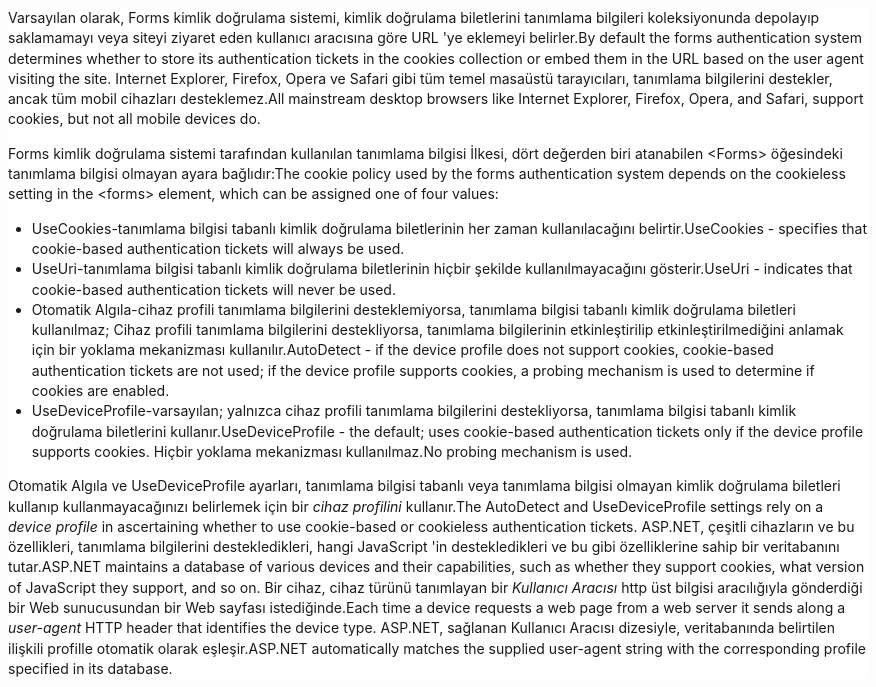<span data-ttu-id="0f371-237">Varsayılan olarak, Forms kimlik doğrulama sistemi, kimlik doğrulama biletlerini tanımlama bilgileri koleksiyonunda depolayıp saklamamayı veya siteyi ziyaret eden kullanıcı aracısına göre URL 'ye eklemeyi belirler.</span><span class="sxs-lookup"><span data-stu-id="0f371-237">By default the forms authentication system determines whether to store its authentication tickets in the cookies collection or embed them in the URL based on the user agent visiting the site.</span></span> <span data-ttu-id="0f371-238">Internet Explorer, Firefox, Opera ve Safari gibi tüm temel masaüstü tarayıcıları, tanımlama bilgilerini destekler, ancak tüm mobil cihazları desteklemez.</span><span class="sxs-lookup"><span data-stu-id="0f371-238">All mainstream desktop browsers like Internet Explorer, Firefox, Opera, and Safari, support cookies, but not all mobile devices do.</span></span>

<span data-ttu-id="0f371-239">Forms kimlik doğrulama sistemi tarafından kullanılan tanımlama bilgisi İlkesi, dört değerden biri atanabilen &lt;Forms&gt; öğesindeki tanımlama bilgisi olmayan ayara bağlıdır:</span><span class="sxs-lookup"><span data-stu-id="0f371-239">The cookie policy used by the forms authentication system depends on the cookieless setting in the &lt;forms&gt; element, which can be assigned one of four values:</span></span>

- <span data-ttu-id="0f371-240">UseCookies-tanımlama bilgisi tabanlı kimlik doğrulama biletlerinin her zaman kullanılacağını belirtir.</span><span class="sxs-lookup"><span data-stu-id="0f371-240">UseCookies - specifies that cookie-based authentication tickets will always be used.</span></span>
- <span data-ttu-id="0f371-241">UseUri-tanımlama bilgisi tabanlı kimlik doğrulama biletlerinin hiçbir şekilde kullanılmayacağını gösterir.</span><span class="sxs-lookup"><span data-stu-id="0f371-241">UseUri - indicates that cookie-based authentication tickets will never be used.</span></span>
- <span data-ttu-id="0f371-242">Otomatik Algıla-cihaz profili tanımlama bilgilerini desteklemiyorsa, tanımlama bilgisi tabanlı kimlik doğrulama biletleri kullanılmaz; Cihaz profili tanımlama bilgilerini destekliyorsa, tanımlama bilgilerinin etkinleştirilip etkinleştirilmediğini anlamak için bir yoklama mekanizması kullanılır.</span><span class="sxs-lookup"><span data-stu-id="0f371-242">AutoDetect - if the device profile does not support cookies, cookie-based authentication tickets are not used; if the device profile supports cookies, a probing mechanism is used to determine if cookies are enabled.</span></span>
- <span data-ttu-id="0f371-243">UseDeviceProfile-varsayılan; yalnızca cihaz profili tanımlama bilgilerini destekliyorsa, tanımlama bilgisi tabanlı kimlik doğrulama biletlerini kullanır.</span><span class="sxs-lookup"><span data-stu-id="0f371-243">UseDeviceProfile - the default; uses cookie-based authentication tickets only if the device profile supports cookies.</span></span> <span data-ttu-id="0f371-244">Hiçbir yoklama mekanizması kullanılmaz.</span><span class="sxs-lookup"><span data-stu-id="0f371-244">No probing mechanism is used.</span></span>

<span data-ttu-id="0f371-245">Otomatik Algıla ve UseDeviceProfile ayarları, tanımlama bilgisi tabanlı veya tanımlama bilgisi olmayan kimlik doğrulama biletleri kullanıp kullanmayacağınızı belirlemek için bir *cihaz profilini* kullanır.</span><span class="sxs-lookup"><span data-stu-id="0f371-245">The AutoDetect and UseDeviceProfile settings rely on a *device profile* in ascertaining whether to use cookie-based or cookieless authentication tickets.</span></span> <span data-ttu-id="0f371-246">ASP.NET, çeşitli cihazların ve bu özellikleri, tanımlama bilgilerini destekledikleri, hangi JavaScript 'in destekledikleri ve bu gibi özelliklerine sahip bir veritabanını tutar.</span><span class="sxs-lookup"><span data-stu-id="0f371-246">ASP.NET maintains a database of various devices and their capabilities, such as whether they support cookies, what version of JavaScript they support, and so on.</span></span> <span data-ttu-id="0f371-247">Bir cihaz, cihaz türünü tanımlayan bir *Kullanıcı Aracısı* http üst bilgisi aracılığıyla gönderdiği bir Web sunucusundan bir Web sayfası istediğinde.</span><span class="sxs-lookup"><span data-stu-id="0f371-247">Each time a device requests a web page from a web server it sends along a *user-agent* HTTP header that identifies the device type.</span></span> <span data-ttu-id="0f371-248">ASP.NET, sağlanan Kullanıcı Aracısı dizesiyle, veritabanında belirtilen ilişkili profille otomatik olarak eşleşir.</span><span class="sxs-lookup"><span data-stu-id="0f371-248">ASP.NET automatically matches the supplied user-agent string with the corresponding profile specified in its database.</span></span>
